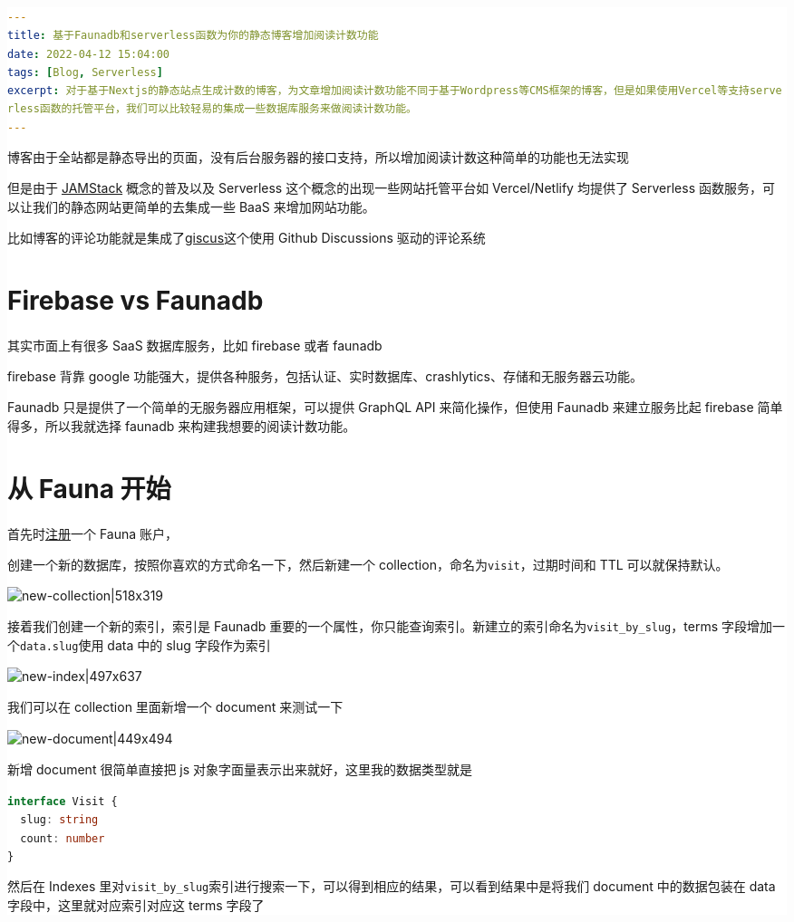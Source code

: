 ```yaml
---
title: 基于Faunadb和serverless函数为你的静态博客增加阅读计数功能
date: 2022-04-12 15:04:00
tags: [Blog, Serverless]
excerpt: 对于基于Nextjs的静态站点生成计数的博客，为文章增加阅读计数功能不同于基于Wordpress等CMS框架的博客，但是如果使用Vercel等支持serverless函数的托管平台，我们可以比较轻易的集成一些数据库服务来做阅读计数功能。
---
```

博客由于全站都是静态导出的页面，没有后台服务器的接口支持，所以增加阅读计数这种简单的功能也无法实现

但是由于 [JAMStack](https://jamstack.org/) 概念的普及以及 Serverless 这个概念的出现一些网站托管平台如 Vercel/Netlify 均提供了 Serverless 函数服务，可以让我们的静态网站更简单的去集成一些 BaaS 来增加网站功能。

比如博客的评论功能就是集成了[giscus](https://giscus.app/)这个使用 Github Discussions 驱动的评论系统

# Firebase vs Faunadb

其实市面上有很多 SaaS 数据库服务，比如 firebase 或者 faunadb

firebase 背靠 google 功能强大，提供各种服务，包括认证、实时数据库、crashlytics、存储和无服务器云功能。

Faunadb 只是提供了一个简单的无服务器应用框架，可以提供 GraphQL API 来简化操作，但使用 Faunadb 来建立服务比起 firebase 简单得多，所以我就选择 faunadb 来构建我想要的阅读计数功能。

# 从 Fauna 开始

首先时[注册](https://dashboard.fauna.com/accounts/register)一个 Fauna 账户，

创建一个新的数据库，按照你喜欢的方式命名一下，然后新建一个 collection，命名为`visit`，过期时间和 TTL 可以就保持默认。

![new-collection|518x319](https://s3.bmp.ovh/imgs/2022/04/12/fde4c3413d92fdac.png)

接着我们创建一个新的索引，索引是 Faunadb 重要的一个属性，你只能查询索引。新建立的索引命名为`visit_by_slug`，terms 字段增加一个`data.slug`使用 data 中的 slug 字段作为索引

![new-index|497x637](https://s3.bmp.ovh/imgs/2022/04/12/41604ba62ee4d4fa.png)

我们可以在 collection 里面新增一个 document 来测试一下

![new-document|449x494](https://s3.bmp.ovh/imgs/2022/04/12/22f9b4feccfd86b3.png)

新增 document 很简单直接把 js 对象字面量表示出来就好，这里我的数据类型就是

```ts
interface Visit {
  slug: string
  count: number
}
```

然后在 Indexes 里对`visit_by_slug`索引进行搜索一下，可以得到相应的结果，可以看到结果中是将我们 document 中的数据包装在 data 字段中，这里就对应索引对应这 terms 字段了
